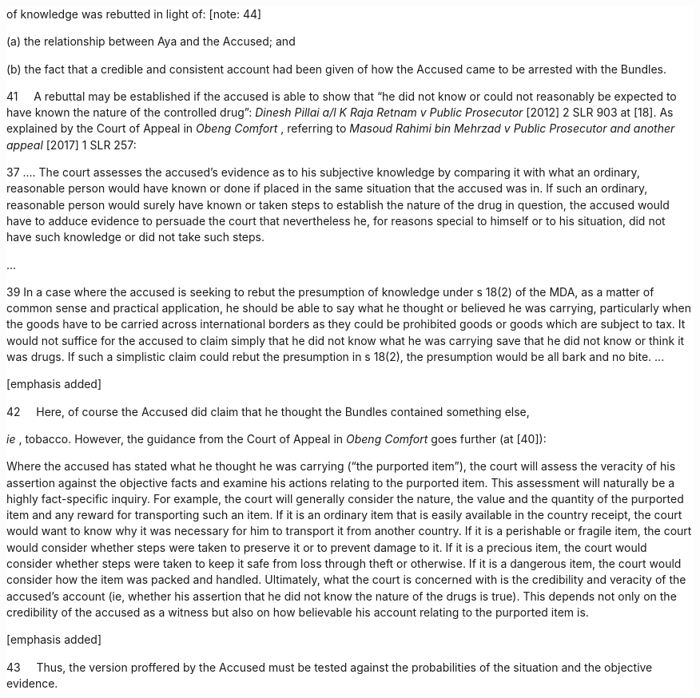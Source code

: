 of knowledge was rebutted in light of: [note: 44] 

 (a) the relationship between Aya and the Accused; and 

 (b) the fact that a credible and consistent account had been given of how the Accused came to be arrested with the Bundles. 

41     A rebuttal may be established if the accused is able to show that “he did not know or could not reasonably be expected to have known the nature of the controlled drug”: _Dinesh Pillai a/l K Raja Retnam v Public Prosecutor_ <span class="citation">[2012] 2 SLR 903</span> at [18]. As explained by the Court of Appeal in _Obeng Comfort_ , referring to _Masoud Rahimi bin Mehrzad v Public Prosecutor and another appeal_ <span class="citation">[2017] 1 SLR 257</span>: 

 37 .... The court assesses the accused’s evidence as to his subjective knowledge by comparing it with what an ordinary, reasonable person would have known or done if placed in the same situation that the accused was in. If such an ordinary, reasonable person would surely have known or taken steps to establish the nature of the drug in question, the accused would have to adduce evidence to persuade the court that nevertheless he, for reasons special to himself or to his situation, did not have such knowledge or did not take such steps. 

 ... 

 39 In a case where the accused is seeking to rebut the presumption of knowledge under s 18(2) of the MDA, as a matter of common sense and practical application, he should be able to say what he thought or believed he was carrying, particularly when the goods have to be carried across international borders as they could be prohibited goods or goods which are subject to tax. It would not suffice for the accused to claim simply that he did not know what he was carrying save that he did not know or think it was drugs. If such a simplistic claim could rebut the presumption in s 18(2), the presumption would be all bark and no bite. ... 

 [emphasis added] 

42     Here, of course the Accused did claim that he thought the Bundles contained something else, 


_ie_ , tobacco. However, the guidance from the Court of Appeal in _Obeng Comfort_ goes further (at [40]): 

 Where the accused has stated what he thought he was carrying (“the purported item”), the court will assess the veracity of his assertion against the objective facts and examine his actions relating to the purported item. This assessment will naturally be a highly fact-specific inquiry. For example, the court will generally consider the nature, the value and the quantity of the purported item and any reward for transporting such an item. If it is an ordinary item that is easily available in the country receipt, the court would want to know why it was necessary for him to transport it from another country. If it is a perishable or fragile item, the court would consider whether steps were taken to preserve it or to prevent damage to it. If it is a precious item, the court would consider whether steps were taken to keep it safe from loss through theft or otherwise. If it is a dangerous item, the court would consider how the item was packed and handled. Ultimately, what the court is concerned with is the credibility and veracity of the accused’s account (ie, whether his assertion that he did not know the nature of the drugs is true). This depends not only on the credibility of the accused as a witness but also on how believable his account relating to the purported item is. 

 [emphasis added] 

43     Thus, the version proffered by the Accused must be tested against the probabilities of the situation and the objective evidence. 
